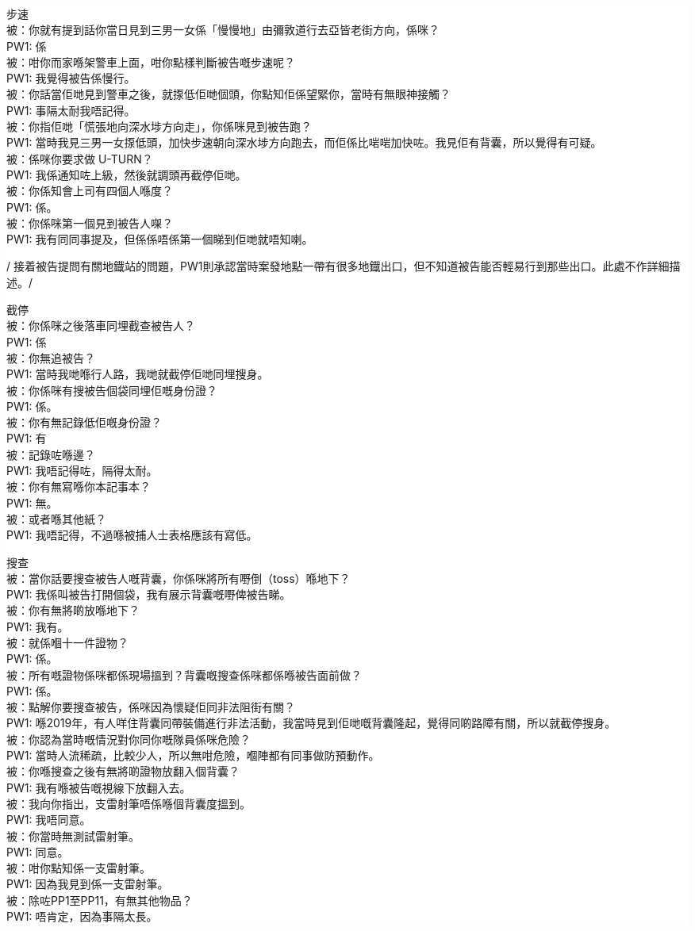 步速  
被：你就有提到話你當日見到三男一女係「慢慢地」由彌敦道行去亞皆老街方向，係咪？  
PW1: 係  
被：咁你而家喺架警車上面，咁你點樣判斷被告嘅步速呢？  
PW1: 我覺得被告係慢行。  
被：你話當佢哋見到警車之後，就揼低佢哋個頭，你點知佢係望緊你，當時有無眼神接觸？  
PW1: 事隔太耐我唔記得。  
被：你指佢哋「慌張地向深水埗方向走」，你係咪見到被告跑？  
PW1: 當時我見三男一女揼低頭，加快步速朝向深水埗方向跑去，而佢係比啱啱加快咗。我見佢有背囊，所以覺得有可疑。  
被：係咪你要求做 U-TURN？  
PW1: 我係通知咗上級，然後就調頭再截停佢哋。  
被：你係知會上司有四個人喺度？  
PW1: 係。  
被：你係咪第一個見到被告人㗎？  
PW1: 我有同同事提及，但係係唔係第一個睇到佢哋就唔知喇。  
  
/ 接着被告提問有關地鐡站的問題，PW1則承認當時案發地點一帶有很多地鐡出口，但不知道被告能否輕易行到那些出口。此處不作詳細描述。/  
  
截停  
被：你係咪之後落車同埋截查被告人？  
PW1: 係  
被：你無追被告？  
PW1: 當時我哋喺行人路，我哋就截停佢哋同埋搜身。  
被：你係咪有搜被告個袋同埋佢嘅身份證？  
PW1: 係。  
被：你有無記錄低佢嘅身份證？  
PW1: 有  
被：記錄咗喺邊？  
PW1: 我唔記得咗，隔得太耐。  
被：你有無寫喺你本記事本？  
PW1: 無。  
被：或者喺其他紙？  
PW1: 我唔記得，不過喺被捕人士表格應該有寫低。  
  
搜查  
被：當你話要搜查被告人嘅背囊，你係咪將所有嘢倒（toss）喺地下？  
PW1: 我係叫被告打開個袋，我有展示背囊嘅嘢俾被告睇。  
被：你有無將啲放喺地下？  
PW1: 我有。  
被：就係嗰十一件證物？  
PW1: 係。  
被：所有嘅證物係咪都係現場搵到？背囊嘅搜查係咪都係喺被告面前做？  
PW1: 係。  
被：點解你要搜查被告，係咪因為懷疑佢同非法阻街有關？  
PW1: 喺2019年，有人咩住背囊同帶裝備進行非法活動，我當時見到佢哋嘅背囊隆起，覺得同啲路障有關，所以就截停搜身。  
被：你認為當時嘅情況對你同你嘅隊員係咪危險？  
PW1: 當時人流稀疏，比較少人，所以無咁危險，嗰陣都有同事做防預動作。  
被：你喺搜查之後有無將啲證物放翻入個背囊？  
PW1: 我有喺被告嘅視線下放翻入去。  
被：我向你指出，支雷射筆唔係喺個背囊度搵到。  
PW1: 我唔同意。  
被：你當時無測試雷射筆。  
PW1: 同意。  
被：咁你點知係一支雷射筆。  
PW1: 因為我見到係一支雷射筆。  
被：除咗PP1至PP11，有無其他物品？  
PW1: 唔肯定，因為事隔太長。  
  
